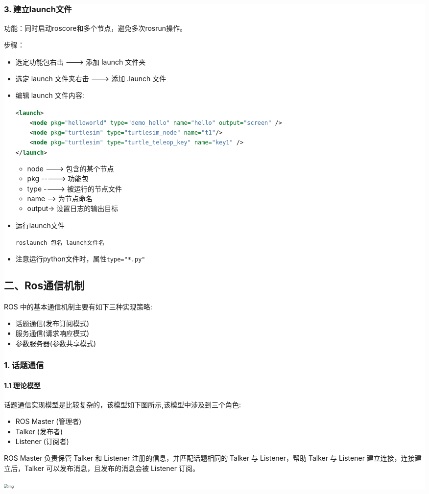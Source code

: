 

### 3. 建立launch文件

功能：同时启动roscore和多个节点，避免多次rosrun操作。

步骤：

- 选定功能包右击 ---> 添加 launch 文件夹

- 选定 launch 文件夹右击 ---> 添加 .launch 文件

- 编辑 launch 文件内容:

  ```xml
  <launch>
      <node pkg="helloworld" type="demo_hello" name="hello" output="screen" />
      <node pkg="turtlesim" type="turtlesim_node" name="t1"/>
      <node pkg="turtlesim" type="turtle_teleop_key" name="key1" />
  </launch>
  ```

     - node ---> 包含的某个节点
     - pkg -----> 功能包
     - type ----> 被运行的节点文件
     - name --> 为节点命名
     - output-> 设置日志的输出目标

- 运行launch文件

  `roslaunch 包名 launch文件名`

- 注意运行python文件时，属性`type="*.py"`



## 二、Ros通信机制

ROS 中的基本通信机制主要有如下三种实现策略:

- 话题通信(发布订阅模式)
- 服务通信(请求响应模式)
- 参数服务器(参数共享模式)



### 1. 话题通信

#### 1.1 理论模型

话题通信实现模型是比较复杂的，该模型如下图所示,该模型中涉及到三个角色:

- ROS Master (管理者)
- Talker (发布者)
- Listener (订阅者)

ROS Master 负责保管 Talker 和 Listener 注册的信息，并匹配话题相同的 Talker 与 Listener，帮助 Talker 与 Listener 建立连接，连接建立后，Talker 可以发布消息，且发布的消息会被 Listener 订阅。

<img src="http://www.autolabor.com.cn/book/ROSTutorials/assets/01%E8%AF%9D%E9%A2%98%E9%80%9A%E4%BF%A1%E6%A8%A1%E5%9E%8B.jpg" alt="img" style="zoom: 50%;" />
